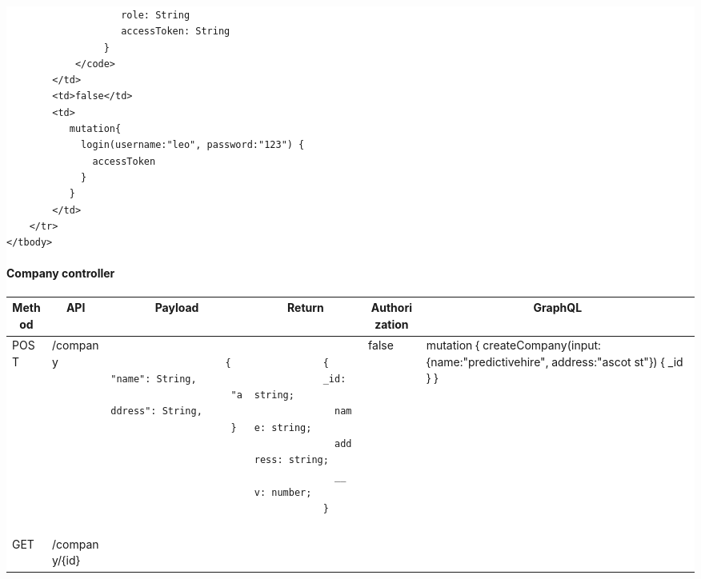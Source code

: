                         role: String
                        accessToken: String
                     }
                </code>
            </td>
            <td>false</td>
            <td>
               mutation{
                 login(username:"leo", password:"123") {
                   accessToken
                 }
               }
            </td>
        </tr>
    </tbody>
</table>

#### Company controller

<table>
    <thead>
      <tr>
        <th>Method</th>
        <th>API</th>
        <th>Payload</th>
        <th>Return</th>
        <th>Authorization</th>
        <th>GraphQL</th>
      </tr>
    </thead>
    <tbody>
        <tr>
            <td>POST</td>
            <td>/company</td>
            <td>
                <code>
                    { "name": String,
                     "address": String,
                     }
                </code>
            </td>
            <td>
            <code>
            {
            _id: string;
              name: string;
              address: string;
              __v: number;
            }
            </code>
            </td>
            <td>false</td>
            <td>
               mutation {
                 createCompany(input:{name:"predictivehire", address:"ascot st"}) {
                   _id
                 }
               }
            </td>
        </tr>
         <tr>
            <td>GET</td>
            <td>/company/{id}</td>
            <td>